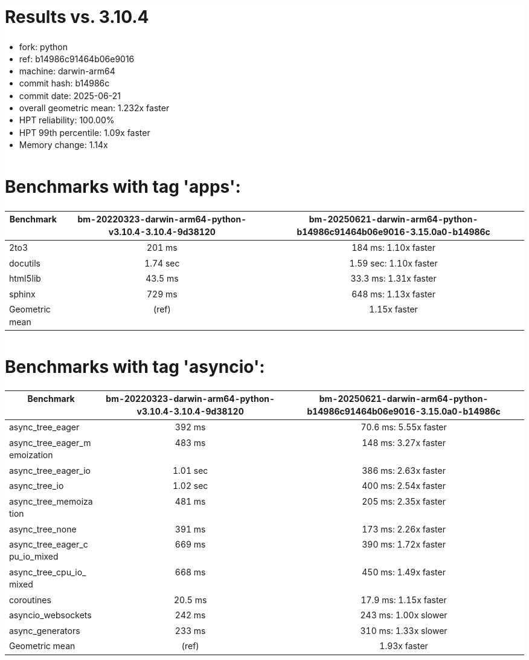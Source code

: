 # Results vs. 3.10.4

- fork: python
- ref: b14986c91464b06e9016
- machine: darwin-arm64
- commit hash: b14986c
- commit date: 2025-06-21
- overall geometric mean: 1.232x faster
- HPT reliability: 100.00%
- HPT 99th percentile: 1.09x faster
- Memory change: 1.14x

Benchmarks with tag 'apps':
===========================

| Benchmark      | bm-20220323-darwin-arm64-python-v3.10.4-3.10.4-9d38120 | bm-20250621-darwin-arm64-python-b14986c91464b06e9016-3.15.0a0-b14986c |
|----------------|:------------------------------------------------------:|:---------------------------------------------------------------------:|
| 2to3           | 201 ms                                                 | 184 ms: 1.10x faster                                                  |
| docutils       | 1.74 sec                                               | 1.59 sec: 1.10x faster                                                |
| html5lib       | 43.5 ms                                                | 33.3 ms: 1.31x faster                                                 |
| sphinx         | 729 ms                                                 | 648 ms: 1.13x faster                                                  |
| Geometric mean | (ref)                                                  | 1.15x faster                                                          |

Benchmarks with tag 'asyncio':
==============================

| Benchmark                     | bm-20220323-darwin-arm64-python-v3.10.4-3.10.4-9d38120 | bm-20250621-darwin-arm64-python-b14986c91464b06e9016-3.15.0a0-b14986c |
|-------------------------------|:------------------------------------------------------:|:---------------------------------------------------------------------:|
| async_tree_eager              | 392 ms                                                 | 70.6 ms: 5.55x faster                                                 |
| async_tree_eager_memoization  | 483 ms                                                 | 148 ms: 3.27x faster                                                  |
| async_tree_eager_io           | 1.01 sec                                               | 386 ms: 2.63x faster                                                  |
| async_tree_io                 | 1.02 sec                                               | 400 ms: 2.54x faster                                                  |
| async_tree_memoization        | 481 ms                                                 | 205 ms: 2.35x faster                                                  |
| async_tree_none               | 391 ms                                                 | 173 ms: 2.26x faster                                                  |
| async_tree_eager_cpu_io_mixed | 669 ms                                                 | 390 ms: 1.72x faster                                                  |
| async_tree_cpu_io_mixed       | 668 ms                                                 | 450 ms: 1.49x faster                                                  |
| coroutines                    | 20.5 ms                                                | 17.9 ms: 1.15x faster                                                 |
| asyncio_websockets            | 242 ms                                                 | 243 ms: 1.00x slower                                                  |
| async_generators              | 233 ms                                                 | 310 ms: 1.33x slower                                                  |
| Geometric mean                | (ref)                                                  | 1.93x faster                                                          |
